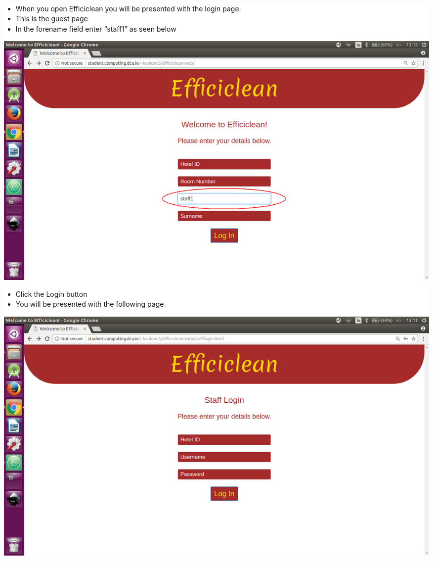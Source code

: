 - When you open Efficiclean you will be presented with the login page.
- This is the guest page
- In the forename field enter “staff1” as seen below


![](media/ReceptionLogin1staff1.png)



- Click the Login button
- You will be presented with the following page

![](media/ReceptionLogin2.png)
